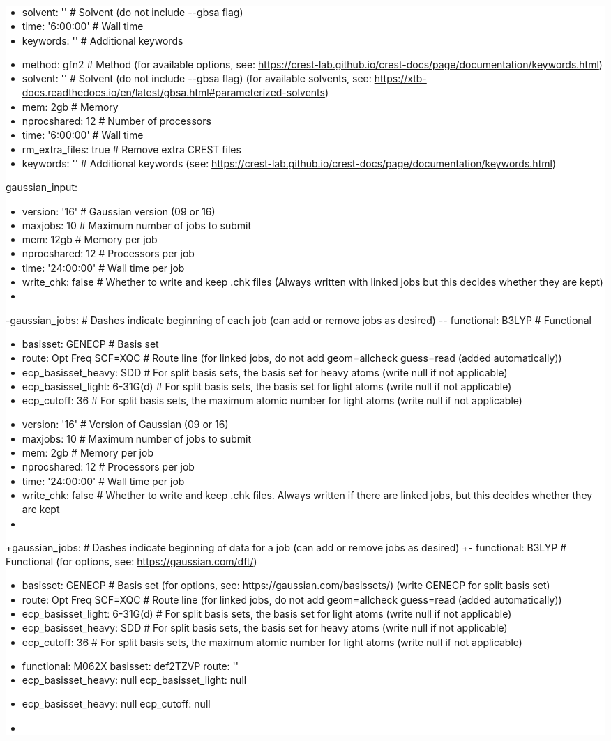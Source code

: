 -  solvent: ''                          # Solvent (do not include --gbsa flag)
-  time: '6:00:00'                      # Wall time
-  keywords: ''                         # Additional keywords
+  method: gfn2                          # Method (for available options, see: https://crest-lab.github.io/crest-docs/page/documentation/keywords.html)
+  solvent: ''                           # Solvent (do not include --gbsa flag) (for available solvents, see: https://xtb-docs.readthedocs.io/en/latest/gbsa.html#parameterized-solvents)
+  mem: 2gb                              # Memory
+  nprocshared: 12                       # Number of processors
+  time: '6:00:00'                       # Wall time
+  rm_extra_files: true                  # Remove extra CREST files  
+  keywords: ''                          # Additional keywords (see: https://crest-lab.github.io/crest-docs/page/documentation/keywords.html)
 
 gaussian_input:
-  version: '16'                        # Gaussian version (09 or 16)
-  maxjobs: 10                          # Maximum number of jobs to submit
-  mem: 12gb                            # Memory per job
-  nprocshared: 12                      # Processors per job
-  time: '24:00:00'                     # Wall time per job
-  write_chk: false                     # Whether to write and keep .chk files (Always written with linked jobs but this decides whether they are kept)
-
-gaussian_jobs:                         # Dashes indicate beginning of each job (can add or remove jobs as desired)
-- functional: B3LYP                    # Functional
-  basisset: GENECP                     # Basis set
-  route: Opt Freq SCF=XQC              # Route line (for linked jobs, do not add geom=allcheck guess=read (added automatically))
-  ecp_basisset_heavy: SDD              # For split basis sets, the basis set for heavy atoms (write null if not applicable)
-  ecp_basisset_light: 6-31G(d)         # For split basis sets, the basis set for light atoms (write null if not applicable)
-  ecp_cutoff: 36                       # For split basis sets, the maximum atomic number for light atoms  (write null if not applicable)
+  version: '16'                         # Version of Gaussian (09 or 16)
+  maxjobs: 10                           # Maximum number of jobs to submit
+  mem: 2gb                              # Memory per job
+  nprocshared: 12                       # Processors per job
+  time: '24:00:00'                      # Wall time per job
+  write_chk: false                      # Whether to write and keep .chk files. Always written if there are linked jobs, but this decides whether they are kept
+
+gaussian_jobs:                          # Dashes indicate beginning of data for a job (can add or remove jobs as desired)
+- functional: B3LYP                     # Functional (for options, see: https://gaussian.com/dft/)
+  basisset: GENECP                      # Basis set (for options, see: https://gaussian.com/basissets/) (write GENECP for split basis set) 
+  route: Opt Freq SCF=XQC               # Route line (for linked jobs, do not add geom=allcheck guess=read (added automatically))
+  ecp_basisset_light: 6-31G(d)          # For split basis sets, the basis set for light atoms (write null if not applicable)
+  ecp_basisset_heavy: SDD               # For split basis sets, the basis set for heavy atoms (write null if not applicable)
+  ecp_cutoff: 36                        # For split basis sets, the maximum atomic number for light atoms (write null if not applicable)
 - functional: M062X
   basisset: def2TZVP
   route: ''
-  ecp_basisset_heavy: null
   ecp_basisset_light: null
+  ecp_basisset_heavy: null
   ecp_cutoff: null
-